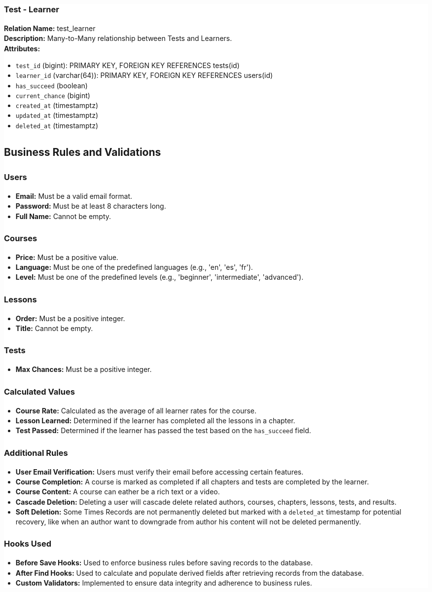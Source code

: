 ### Test - Learner
**Relation Name:** test_learner  
**Description:** Many-to-Many relationship between Tests and Learners.  
**Attributes:**
- `test_id` (bigint): PRIMARY KEY, FOREIGN KEY REFERENCES tests(id)
- `learner_id` (varchar(64)): PRIMARY KEY, FOREIGN KEY REFERENCES users(id)
- `has_succeed` (boolean)
- `current_chance` (bigint)
- `created_at` (timestamptz)
- `updated_at` (timestamptz)
- `deleted_at` (timestamptz)

## Business Rules and Validations

### Users
- **Email:** Must be a valid email format.
- **Password:** Must be at least 8 characters long.
- **Full Name:** Cannot be empty.

### Courses
- **Price:** Must be a positive value.
- **Language:** Must be one of the predefined languages (e.g., 'en', 'es', 'fr').
- **Level:** Must be one of the predefined levels (e.g., 'beginner', 'intermediate', 'advanced').

### Lessons
- **Order:** Must be a positive integer.
- **Title:** Cannot be empty.

### Tests
- **Max Chances:** Must be a positive integer.

### Calculated Values
- **Course Rate:** Calculated as the average of all learner rates for the course.
- **Lesson Learned:** Determined if the learner has completed all the lessons in a chapter.
- **Test Passed:** Determined if the learner has passed the test based on the `has_succeed` field.

### Additional Rules
- **User Email Verification:** Users must verify their email before accessing certain features.
- **Course Completion:** A course is marked as completed if all chapters and tests are completed by the learner.
- **Course Content:** A course can eather be a rich text or a video.
- **Cascade Deletion:** Deleting a user will cascade delete related authors, courses, chapters, lessons, tests, and results.
- **Soft Deletion:** Some Times Records are not permanently deleted but marked with a `deleted_at` timestamp for potential recovery, like when an author want to downgrade from author his content will not be deleted permanently.

### Hooks Used
- **Before Save Hooks:** Used to enforce business rules before saving records to the database.
- **After Find Hooks:** Used to calculate and populate derived fields after retrieving records from the database.
- **Custom Validators:** Implemented to ensure data integrity and adherence to business rules.
